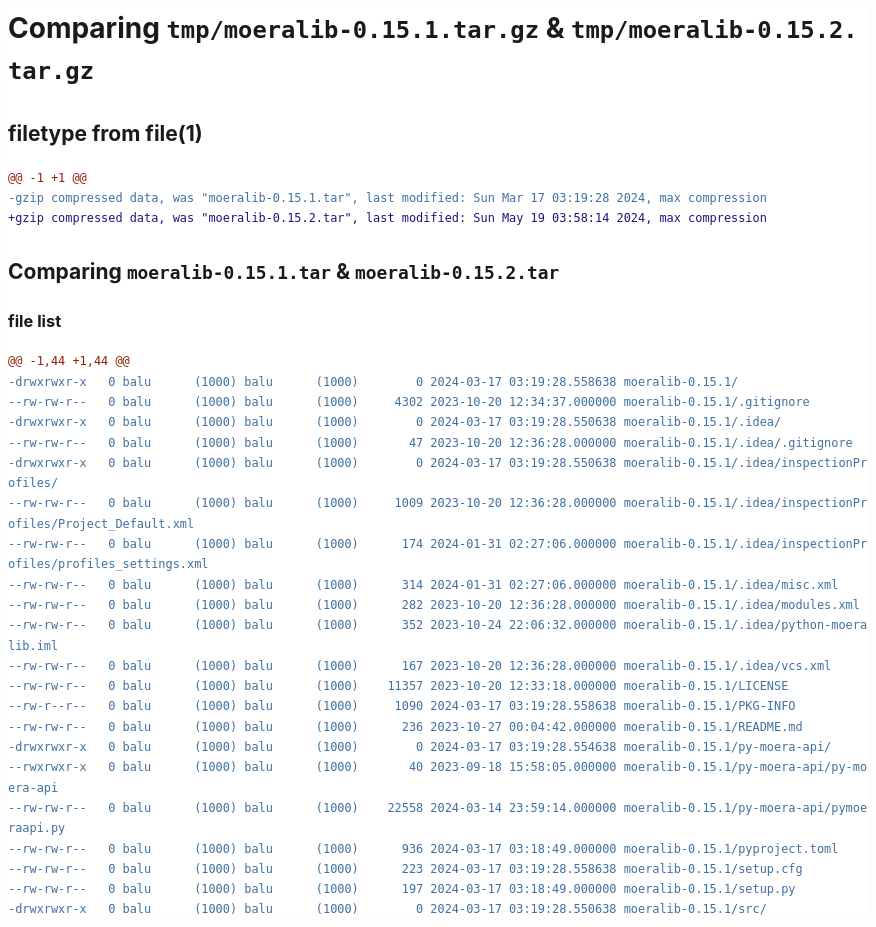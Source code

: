 # Comparing `tmp/moeralib-0.15.1.tar.gz` & `tmp/moeralib-0.15.2.tar.gz`

## filetype from file(1)

```diff
@@ -1 +1 @@
-gzip compressed data, was "moeralib-0.15.1.tar", last modified: Sun Mar 17 03:19:28 2024, max compression
+gzip compressed data, was "moeralib-0.15.2.tar", last modified: Sun May 19 03:58:14 2024, max compression
```

## Comparing `moeralib-0.15.1.tar` & `moeralib-0.15.2.tar`

### file list

```diff
@@ -1,44 +1,44 @@
-drwxrwxr-x   0 balu      (1000) balu      (1000)        0 2024-03-17 03:19:28.558638 moeralib-0.15.1/
--rw-rw-r--   0 balu      (1000) balu      (1000)     4302 2023-10-20 12:34:37.000000 moeralib-0.15.1/.gitignore
-drwxrwxr-x   0 balu      (1000) balu      (1000)        0 2024-03-17 03:19:28.550638 moeralib-0.15.1/.idea/
--rw-rw-r--   0 balu      (1000) balu      (1000)       47 2023-10-20 12:36:28.000000 moeralib-0.15.1/.idea/.gitignore
-drwxrwxr-x   0 balu      (1000) balu      (1000)        0 2024-03-17 03:19:28.550638 moeralib-0.15.1/.idea/inspectionProfiles/
--rw-rw-r--   0 balu      (1000) balu      (1000)     1009 2023-10-20 12:36:28.000000 moeralib-0.15.1/.idea/inspectionProfiles/Project_Default.xml
--rw-rw-r--   0 balu      (1000) balu      (1000)      174 2024-01-31 02:27:06.000000 moeralib-0.15.1/.idea/inspectionProfiles/profiles_settings.xml
--rw-rw-r--   0 balu      (1000) balu      (1000)      314 2024-01-31 02:27:06.000000 moeralib-0.15.1/.idea/misc.xml
--rw-rw-r--   0 balu      (1000) balu      (1000)      282 2023-10-20 12:36:28.000000 moeralib-0.15.1/.idea/modules.xml
--rw-rw-r--   0 balu      (1000) balu      (1000)      352 2023-10-24 22:06:32.000000 moeralib-0.15.1/.idea/python-moeralib.iml
--rw-rw-r--   0 balu      (1000) balu      (1000)      167 2023-10-20 12:36:28.000000 moeralib-0.15.1/.idea/vcs.xml
--rw-rw-r--   0 balu      (1000) balu      (1000)    11357 2023-10-20 12:33:18.000000 moeralib-0.15.1/LICENSE
--rw-r--r--   0 balu      (1000) balu      (1000)     1090 2024-03-17 03:19:28.558638 moeralib-0.15.1/PKG-INFO
--rw-rw-r--   0 balu      (1000) balu      (1000)      236 2023-10-27 00:04:42.000000 moeralib-0.15.1/README.md
-drwxrwxr-x   0 balu      (1000) balu      (1000)        0 2024-03-17 03:19:28.554638 moeralib-0.15.1/py-moera-api/
--rwxrwxr-x   0 balu      (1000) balu      (1000)       40 2023-09-18 15:58:05.000000 moeralib-0.15.1/py-moera-api/py-moera-api
--rw-rw-r--   0 balu      (1000) balu      (1000)    22558 2024-03-14 23:59:14.000000 moeralib-0.15.1/py-moera-api/pymoeraapi.py
--rw-rw-r--   0 balu      (1000) balu      (1000)      936 2024-03-17 03:18:49.000000 moeralib-0.15.1/pyproject.toml
--rw-rw-r--   0 balu      (1000) balu      (1000)      223 2024-03-17 03:19:28.558638 moeralib-0.15.1/setup.cfg
--rw-rw-r--   0 balu      (1000) balu      (1000)      197 2024-03-17 03:18:49.000000 moeralib-0.15.1/setup.py
-drwxrwxr-x   0 balu      (1000) balu      (1000)        0 2024-03-17 03:19:28.550638 moeralib-0.15.1/src/
```
